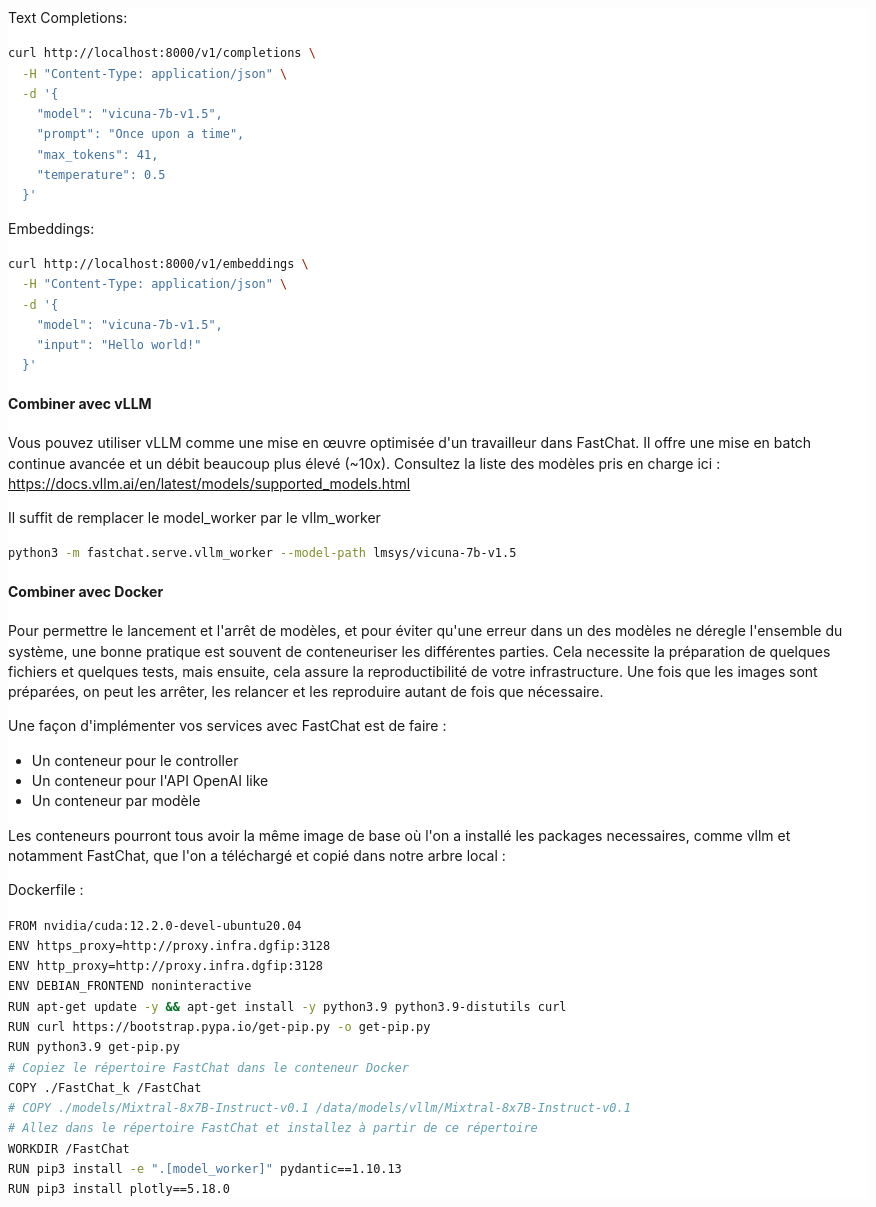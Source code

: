 Text Completions:

```bash
curl http://localhost:8000/v1/completions \
  -H "Content-Type: application/json" \
  -d '{
    "model": "vicuna-7b-v1.5",
    "prompt": "Once upon a time",
    "max_tokens": 41,
    "temperature": 0.5
  }'
```

Embeddings:

```bash
curl http://localhost:8000/v1/embeddings \
  -H "Content-Type: application/json" \
  -d '{
    "model": "vicuna-7b-v1.5",
    "input": "Hello world!"
  }'
```

#### Combiner avec vLLM

Vous pouvez utiliser vLLM comme une mise en œuvre optimisée d'un travailleur dans FastChat. Il offre une mise en batch continue avancée et un débit beaucoup plus élevé (~10x). Consultez la liste des modèles pris en charge ici : https://docs.vllm.ai/en/latest/models/supported_models.html

Il suffit de remplacer le model_worker par le vllm_worker

```bash
python3 -m fastchat.serve.vllm_worker --model-path lmsys/vicuna-7b-v1.5
```

#### Combiner avec Docker

Pour permettre le lancement et l'arrêt de modèles, et pour éviter qu'une erreur dans un des modèles ne déregle l'ensemble du système, une bonne pratique est souvent de conteneuriser les différentes parties. Cela necessite la préparation de quelques fichiers et quelques tests, mais ensuite, cela assure la reproductibilité de votre infrastructure. Une fois que les images sont préparées, on peut les arrêter, les relancer et les reproduire autant de fois que nécessaire.

Une façon d'implémenter vos services avec FastChat est de faire :

* Un conteneur pour le controller
* Un conteneur pour l'API OpenAI like
* Un conteneur par modèle

Les conteneurs pourront tous avoir la même image de base où l'on a installé les packages necessaires, comme vllm et notamment FastChat, que l'on a téléchargé et copié dans notre arbre local :

Dockerfile :

```bash
FROM nvidia/cuda:12.2.0-devel-ubuntu20.04
ENV https_proxy=http://proxy.infra.dgfip:3128
ENV http_proxy=http://proxy.infra.dgfip:3128
ENV DEBIAN_FRONTEND noninteractive
RUN apt-get update -y && apt-get install -y python3.9 python3.9-distutils curl
RUN curl https://bootstrap.pypa.io/get-pip.py -o get-pip.py
RUN python3.9 get-pip.py
# Copiez le répertoire FastChat dans le conteneur Docker
COPY ./FastChat_k /FastChat
# COPY ./models/Mixtral-8x7B-Instruct-v0.1 /data/models/vllm/Mixtral-8x7B-Instruct-v0.1
# Allez dans le répertoire FastChat et installez à partir de ce répertoire
WORKDIR /FastChat
RUN pip3 install -e ".[model_worker]" pydantic==1.10.13
RUN pip3 install plotly==5.18.0
```